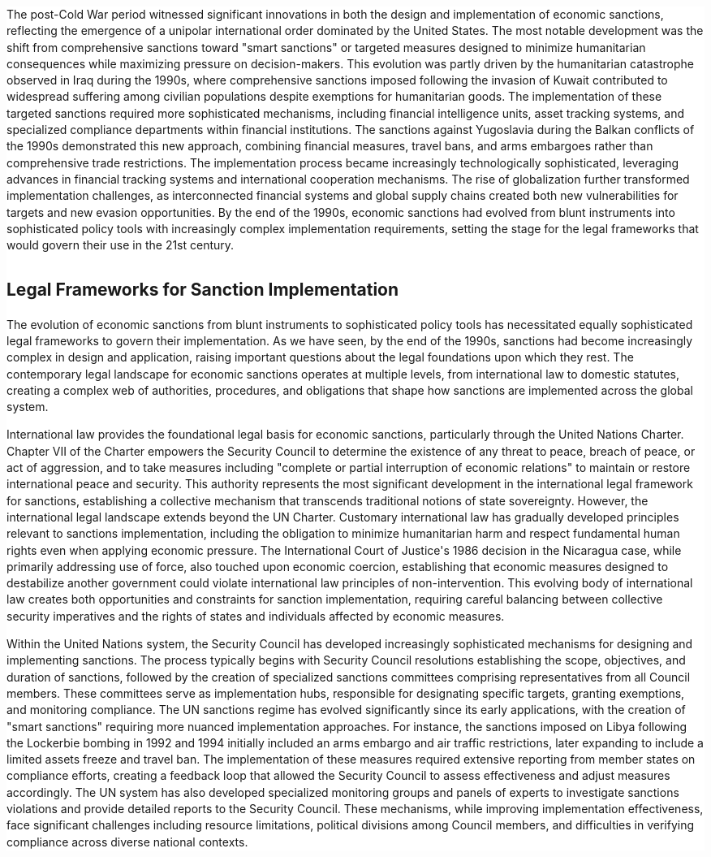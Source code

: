 The post-Cold War period witnessed significant innovations in both the design and implementation of economic sanctions, reflecting the emergence of a unipolar international order dominated by the United States. The most notable development was the shift from comprehensive sanctions toward "smart sanctions" or targeted measures designed to minimize humanitarian consequences while maximizing pressure on decision-makers. This evolution was partly driven by the humanitarian catastrophe observed in Iraq during the 1990s, where comprehensive sanctions imposed following the invasion of Kuwait contributed to widespread suffering among civilian populations despite exemptions for humanitarian goods. The implementation of these targeted sanctions required more sophisticated mechanisms, including financial intelligence units, asset tracking systems, and specialized compliance departments within financial institutions. The sanctions against Yugoslavia during the Balkan conflicts of the 1990s demonstrated this new approach, combining financial measures, travel bans, and arms embargoes rather than comprehensive trade restrictions. The implementation process became increasingly technologically sophisticated, leveraging advances in financial tracking systems and international cooperation mechanisms. The rise of globalization further transformed implementation challenges, as interconnected financial systems and global supply chains created both new vulnerabilities for targets and new evasion opportunities. By the end of the 1990s, economic sanctions had evolved from blunt instruments into sophisticated policy tools with increasingly complex implementation requirements, setting the stage for the legal frameworks that would govern their use in the 21st century.

## Legal Frameworks for Sanction Implementation

The evolution of economic sanctions from blunt instruments to sophisticated policy tools has necessitated equally sophisticated legal frameworks to govern their implementation. As we have seen, by the end of the 1990s, sanctions had become increasingly complex in design and application, raising important questions about the legal foundations upon which they rest. The contemporary legal landscape for economic sanctions operates at multiple levels, from international law to domestic statutes, creating a complex web of authorities, procedures, and obligations that shape how sanctions are implemented across the global system.

International law provides the foundational legal basis for economic sanctions, particularly through the United Nations Charter. Chapter VII of the Charter empowers the Security Council to determine the existence of any threat to peace, breach of peace, or act of aggression, and to take measures including "complete or partial interruption of economic relations" to maintain or restore international peace and security. This authority represents the most significant development in the international legal framework for sanctions, establishing a collective mechanism that transcends traditional notions of state sovereignty. However, the international legal landscape extends beyond the UN Charter. Customary international law has gradually developed principles relevant to sanctions implementation, including the obligation to minimize humanitarian harm and respect fundamental human rights even when applying economic pressure. The International Court of Justice's 1986 decision in the Nicaragua case, while primarily addressing use of force, also touched upon economic coercion, establishing that economic measures designed to destabilize another government could violate international law principles of non-intervention. This evolving body of international law creates both opportunities and constraints for sanction implementation, requiring careful balancing between collective security imperatives and the rights of states and individuals affected by economic measures.

Within the United Nations system, the Security Council has developed increasingly sophisticated mechanisms for designing and implementing sanctions. The process typically begins with Security Council resolutions establishing the scope, objectives, and duration of sanctions, followed by the creation of specialized sanctions committees comprising representatives from all Council members. These committees serve as implementation hubs, responsible for designating specific targets, granting exemptions, and monitoring compliance. The UN sanctions regime has evolved significantly since its early applications, with the creation of "smart sanctions" requiring more nuanced implementation approaches. For instance, the sanctions imposed on Libya following the Lockerbie bombing in 1992 and 1994 initially included an arms embargo and air traffic restrictions, later expanding to include a limited assets freeze and travel ban. The implementation of these measures required extensive reporting from member states on compliance efforts, creating a feedback loop that allowed the Security Council to assess effectiveness and adjust measures accordingly. The UN system has also developed specialized monitoring groups and panels of experts to investigate sanctions violations and provide detailed reports to the Security Council. These mechanisms, while improving implementation effectiveness, face significant challenges including resource limitations, political divisions among Council members, and difficulties in verifying compliance across diverse national contexts.
